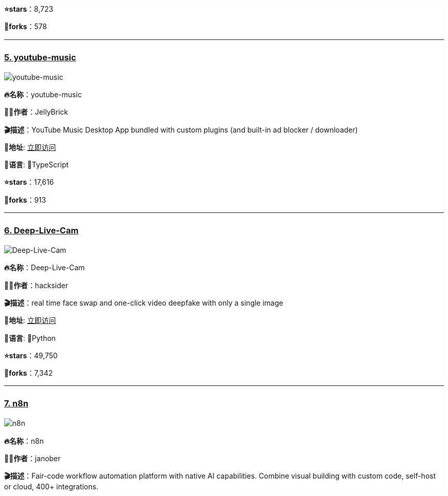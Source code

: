 **⭐stars**：8,723 

**📍forks**：578 

--- 

### [5. youtube-music](https://github.com//th-ch/youtube-music) 

![youtube-music](https://s0.wp.com/mshots/v1/https://github.com//th-ch/youtube-music?w=600&h=450) 

**🔥名称**：youtube-music 

**🧑‍💻作者**：JellyBrick 

**🎬描述**：YouTube Music Desktop App bundled with custom plugins (and built-in ad blocker / downloader) 

**🔗地址**: [立即访问](https://github.com//th-ch/youtube-music) 

**👀语言**: 🔺TypeScript 

**⭐stars**：17,616 

**📍forks**：913 

--- 

### [6. Deep-Live-Cam](https://github.com//hacksider/Deep-Live-Cam) 

![Deep-Live-Cam](https://s0.wp.com/mshots/v1/https://github.com//hacksider/Deep-Live-Cam?w=600&h=450) 

**🔥名称**：Deep-Live-Cam 

**🧑‍💻作者**：hacksider 

**🎬描述**：real time face swap and one-click video deepfake with only a single image 

**🔗地址**: [立即访问](https://github.com//hacksider/Deep-Live-Cam) 

**👀语言**: 🔺Python 

**⭐stars**：49,750 

**📍forks**：7,342 

--- 

### [7. n8n](https://github.com//n8n-io/n8n) 

![n8n](https://s0.wp.com/mshots/v1/https://github.com//n8n-io/n8n?w=600&h=450) 

**🔥名称**：n8n 

**🧑‍💻作者**：janober 

**🎬描述**：Fair-code workflow automation platform with native AI capabilities. Combine visual building with custom code, self-host or cloud, 400+ integrations. 
